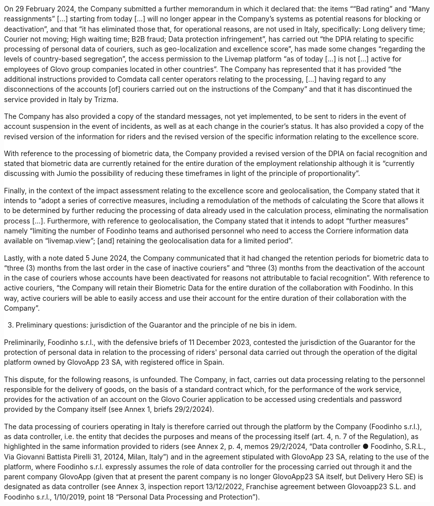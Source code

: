 On 29 February 2024, the Company submitted a further memorandum in which it declared that: the items ““Bad rating” and “Many reassignments” \[…\] starting from today \[…\] will no longer appear in the Company’s systems as potential reasons for blocking or deactivation”, and that “it has eliminated those that, for operational reasons, are not used in Italy, specifically: Long delivery time; Courier not moving; High waiting time; B2B fraud; Data protection infringement”, has carried out “the DPIA relating to specific processing of personal data of couriers, such as geo-localization and excellence score”, has made some changes “regarding the levels of country-based segregation”, the access permission to the Livemap platform “as of today \[…\] is not \[…\] active for employees of Glovo group companies located in other countries”. The Company has represented that it has provided “the additional instructions provided to Comdata call center operators relating to the processing, \[…\] having regard to any disconnections of the accounts \[of\] couriers carried out on the instructions of the Company” and that it has discontinued the service provided in Italy by Trizma.

The Company has also provided a copy of the standard messages, not yet implemented, to be sent to riders in the event of account suspension in the event of incidents, as well as at each change in the courier’s status. It has also provided a copy of the revised version of the information for riders and the revised version of the specific information relating to the excellence score.

With reference to the processing of biometric data, the Company provided a revised version of the DPIA on facial recognition and stated that biometric data are currently retained for the entire duration of the employment relationship although it is “currently discussing with Jumio the possibility of reducing these timeframes in light of the principle of proportionality”.

Finally, in the context of the impact assessment relating to the excellence score and geolocalisation, the Company stated that it intends to “adopt a series of corrective measures, including a remodulation of the methods of calculating the Score that allows it to be determined by further reducing the processing of data already used in the calculation process, eliminating the normalisation process \[…\]. Furthermore, with reference to geolocalisation, the Company stated that it intends to adopt “further measures” namely “limiting the number of Foodinho teams and authorised personnel who need to access the Corriere information data available on “livemap.view”; \[and\] retaining the geolocalisation data for a limited period”.

Lastly, with a note dated 5 June 2024, the Company communicated that it had changed the retention periods for biometric data to “three (3) months from the last order in the case of inactive couriers” and “three (3) months from the deactivation of the account in the case of couriers whose accounts have been deactivated for reasons not attributable to facial recognition”. With reference to active couriers, “the Company will retain their Biometric Data for the entire duration of the collaboration with Foodinho. In this way, active couriers will be able to easily access and use their account for the entire duration of their collaboration with the Company”.

3. Preliminary questions: jurisdiction of the Guarantor and the principle of ne bis in idem.

Preliminarily, Foodinho s.r.l., with the defensive briefs of 11 December 2023, contested the jurisdiction of the Guarantor for the protection of personal data in relation to the processing of riders' personal data carried out through the operation of the digital platform owned by GlovoApp 23 SA, with registered office in Spain.

This dispute, for the following reasons, is unfounded. The Company, in fact, carries out data processing relating to the personnel responsible for the delivery of goods, on the basis of a standard contract which, for the performance of the work service, provides for the activation of an account on the Glovo Courier application to be accessed using credentials and password provided by the Company itself (see Annex 1, briefs 29/2/2024).

The data processing of couriers operating in Italy is therefore carried out through the platform by the Company (Foodinho s.r.l.), as data controller, i.e. the entity that decides the purposes and means of the processing itself (art. 4, n. 7 of the Regulation), as highlighted in the same information provided to riders (see Annex 2, p. 4, memos 29/2/2024, “Data controller ● Foodinho, S.R.L., Via Giovanni Battista Pirelli 31, 20124, Milan, Italy”) and in the agreement stipulated with GlovoApp 23 SA, relating to the use of the platform, where Foodinho s.r.l. expressly assumes the role of data controller for the processing carried out through it and the parent company GlovoApp (given that at present the parent company is no longer GlovoApp23 SA itself, but Delivery Hero SE) is designated as data controller (see Annex 3, inspection report 13/12/2022, Franchise agreement between Glovoapp23 S.L. and Foodinho s.r.l., 1/10/2019, point 18 “Personal Data Processing and Protection”).
